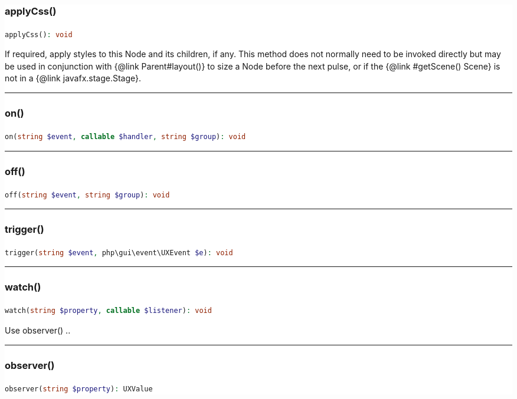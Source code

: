 
<a name="method-applycss"></a>

### applyCss()
```php
applyCss(): void
```
If required, apply styles to this Node and its children, if any. This method does not normally need to
be invoked directly but may be used in conjunction with {@link Parent#layout()} to size a Node before the
next pulse, or if the {@link #getScene() Scene} is not in a {@link javafx.stage.Stage}.

---

<a name="method-on"></a>

### on()
```php
on(string $event, callable $handler, string $group): void
```

---

<a name="method-off"></a>

### off()
```php
off(string $event, string $group): void
```

---

<a name="method-trigger"></a>

### trigger()
```php
trigger(string $event, php\gui\event\UXEvent $e): void
```

---

<a name="method-watch"></a>

### watch()
```php
watch(string $property, callable $listener): void
```
Use observer() ..

---

<a name="method-observer"></a>

### observer()
```php
observer(string $property): UXValue
```
